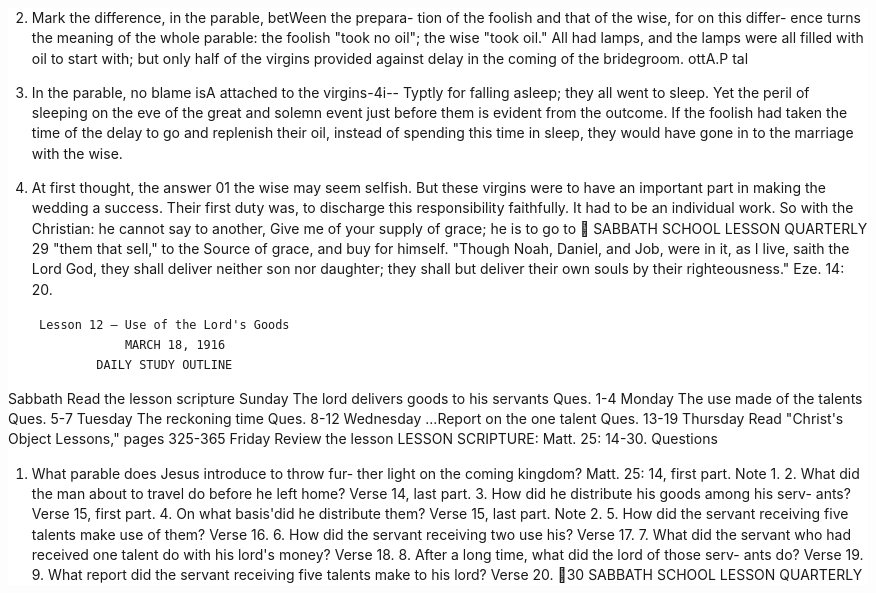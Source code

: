   2. Mark the difference, in the parable, betWeen the prepara-
tion of the foolish and that of the wise, for on this differ-
ence turns the meaning of the whole parable: the foolish
"took no oil"; the wise "took oil." All had lamps, and the
lamps were all filled with oil to start with; but only half of
the virgins provided against delay in the coming of the
bridegroom.                      ottA.P tal
  3. In the parable, no blame isA attached to the virgins-4i--
Typtly for falling asleep; they all went to sleep. Yet the
peril of sleeping on the eve of the great and solemn event
just before them is evident from the outcome. If the foolish
had taken the time of the delay to go and replenish their
oil, instead of spending this time in sleep, they would have
gone in to the marriage with the wise.
   4. At first thought, the answer 01 the wise may seem
selfish. But these virgins were to have an important part
in making the wedding a success. Their first duty was, to
discharge this responsibility faithfully. It had to be an
individual work. So with the Christian: he cannot say to
another, Give me of your supply of grace; he is to go to
           SABBATH SCHOOL LESSON QUARTERLY                  29
"them that sell," to the Source of grace, and buy for himself.
"Though Noah, Daniel, and Job, were in it, as I live, saith the
Lord God, they shall deliver neither son nor daughter; they
shall but deliver their own souls by their righteousness."
Eze. 14: 20.


           Lesson 12 — Use of the Lord's Goods
                       MARCH 18, 1916
                   DAILY STUDY OUTLINE
Sabbath      Read the lesson scripture
Sunday       The lord delivers goods to his
               servants                           Ques. 1-4
Monday       The use made of the talents          Ques. 5-7
Tuesday      The reckoning time                   Ques. 8-12
Wednesday ...Report on the one talent             Ques. 13-19
Thursday     Read "Christ's Object Lessons,"
               pages 325-365
Friday       Review the lesson
  LESSON SCRIPTURE:    Matt. 25: 14-30.
                          Questions

   1. What parable does Jesus introduce to throw fur-
ther light on the coming kingdom? Matt. 25: 14, first
part. Note 1.
    2. What did the man about to travel do before he
left home? Verse 14, last part.
    3. How did he distribute his goods among his serv-
ants? Verse 15, first part.
    4. On what basis'did he distribute them? Verse 15,
last part. Note 2.
    5. How did the servant receiving five talents make
use of them? Verse 16.
    6. How did the servant receiving two use his?
Verse 17.
    7. What did the servant who had received one talent
do with his lord's money? Verse 18.
    8. After a long time, what did the lord of those serv-
ants do? Verse 19.
    9. What report did the servant receiving five talents
make to his lord? Verse 20.
30         SABBATH SCHOOL LESSON QUARTERLY
